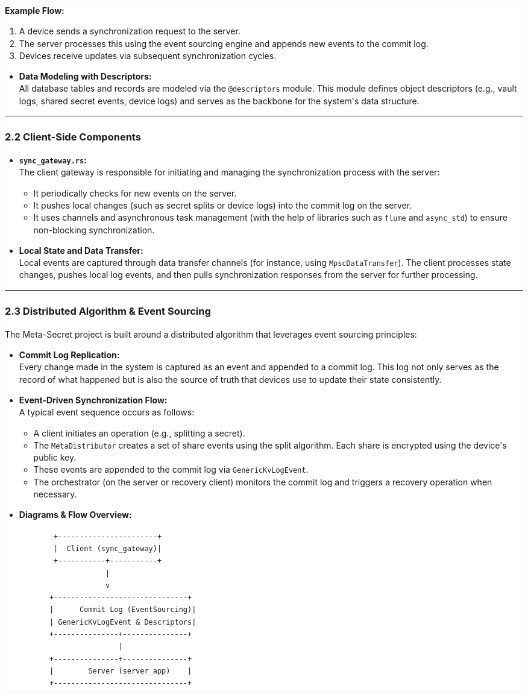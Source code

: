   **Example Flow:**
  1. A device sends a synchronization request to the server.
  2. The server processes this using the event sourcing engine and appends new events to the commit log.
  3. Devices receive updates via subsequent synchronization cycles.

- **Data Modeling with Descriptors:**  
  All database tables and records are modeled via the `@descriptors` module. This module defines object descriptors (e.g., vault logs, shared secret events, device logs) and serves as the backbone for the system's data structure.

---

### 2.2 Client-Side Components

- **`sync_gateway.rs`:**  
  The client gateway is responsible for initiating and managing the synchronization process with the server:
  - It periodically checks for new events on the server.
  - It pushes local changes (such as secret splits or device logs) into the commit log on the server.
  - It uses channels and asynchronous task management (with the help of libraries such as `flume` and `async_std`) to ensure non-blocking synchronization.

- **Local State and Data Transfer:**  
  Local events are captured through data transfer channels (for instance, using `MpscDataTransfer`). The client processes state changes, pushes local log events, and then pulls synchronization responses from the server for further processing.

---

### 2.3 Distributed Algorithm & Event Sourcing

The Meta-Secret project is built around a distributed algorithm that leverages event sourcing principles:

- **Commit Log Replication:**  
  Every change made in the system is captured as an event and appended to a commit log. This log not only serves as the record of what happened but is also the source of truth that devices use to update their state consistently.

- **Event-Driven Synchronization Flow:**  
  A typical event sequence occurs as follows:
  - A client initiates an operation (e.g., splitting a secret).
  - The `MetaDistributor` creates a set of share events using the split algorithm. Each share is encrypted using the device's public key.
  - These events are appended to the commit log via `GenericKvLogEvent`.
  - The orchestrator (on the server or recovery client) monitors the commit log and triggers a recovery operation when necessary.

- **Diagrams & Flow Overview:**

  ```ascii
          +-----------------------+
          |  Client (sync_gateway)|
          +-----------+-----------+
                      |
                      v
         +-------------------------------+
         |      Commit Log (EventSourcing)|
         | GenericKvLogEvent & Descriptors|
         +---------------+---------------+
                         |
         +---------------+---------------+
         |        Server (server_app)    |
         +-------------------------------+
  ```
